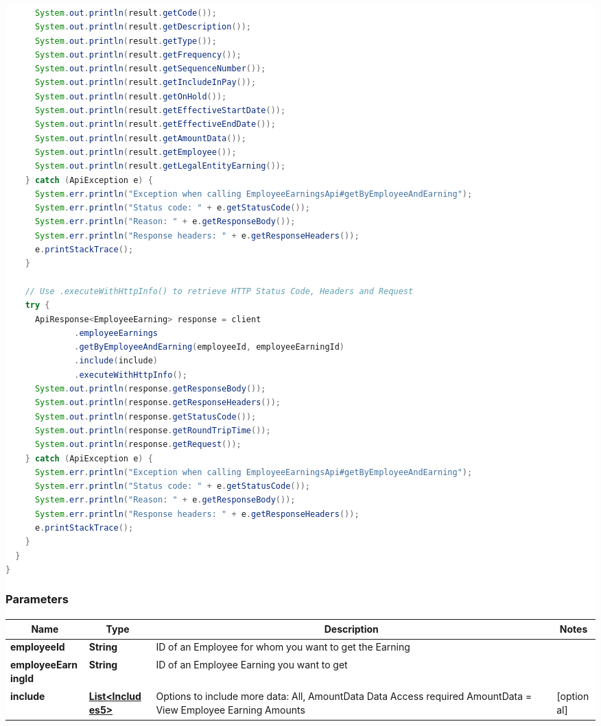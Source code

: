```java
      System.out.println(result.getCode());
      System.out.println(result.getDescription());
      System.out.println(result.getType());
      System.out.println(result.getFrequency());
      System.out.println(result.getSequenceNumber());
      System.out.println(result.getIncludeInPay());
      System.out.println(result.getOnHold());
      System.out.println(result.getEffectiveStartDate());
      System.out.println(result.getEffectiveEndDate());
      System.out.println(result.getAmountData());
      System.out.println(result.getEmployee());
      System.out.println(result.getLegalEntityEarning());
    } catch (ApiException e) {
      System.err.println("Exception when calling EmployeeEarningsApi#getByEmployeeAndEarning");
      System.err.println("Status code: " + e.getStatusCode());
      System.err.println("Reason: " + e.getResponseBody());
      System.err.println("Response headers: " + e.getResponseHeaders());
      e.printStackTrace();
    }

    // Use .executeWithHttpInfo() to retrieve HTTP Status Code, Headers and Request
    try {
      ApiResponse<EmployeeEarning> response = client
              .employeeEarnings
              .getByEmployeeAndEarning(employeeId, employeeEarningId)
              .include(include)
              .executeWithHttpInfo();
      System.out.println(response.getResponseBody());
      System.out.println(response.getResponseHeaders());
      System.out.println(response.getStatusCode());
      System.out.println(response.getRoundTripTime());
      System.out.println(response.getRequest());
    } catch (ApiException e) {
      System.err.println("Exception when calling EmployeeEarningsApi#getByEmployeeAndEarning");
      System.err.println("Status code: " + e.getStatusCode());
      System.err.println("Reason: " + e.getResponseBody());
      System.err.println("Response headers: " + e.getResponseHeaders());
      e.printStackTrace();
    }
  }
}

```

### Parameters

| Name | Type | Description  | Notes |
|------------- | ------------- | ------------- | -------------|
| **employeeId** | **String**| ID of an Employee for whom you want to get the Earning | |
| **employeeEarningId** | **String**| ID of an Employee Earning you want to get | |
| **include** | [**List&lt;Includes5&gt;**](Includes5.md)| Options to include more data: All, AmountData  Data Access required  AmountData &#x3D; View Employee Earning Amounts | [optional] |
